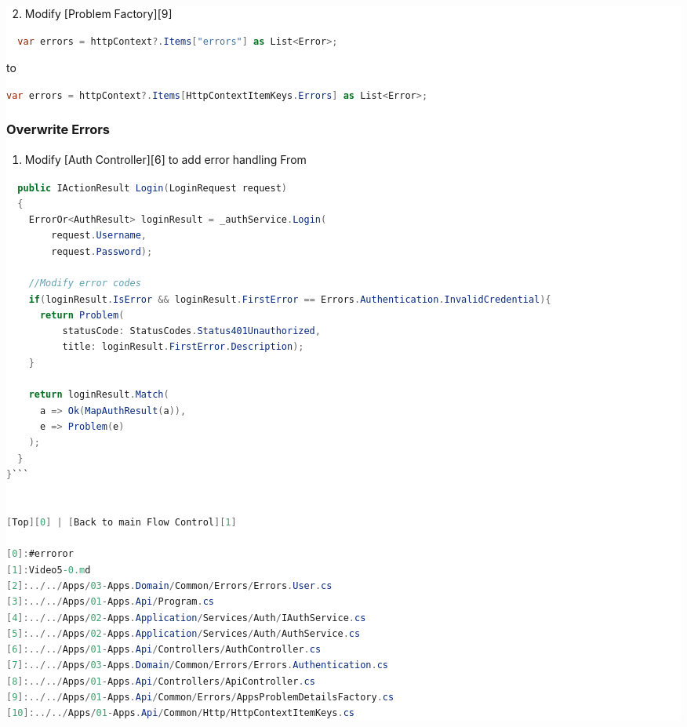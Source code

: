 ```cs
```
2. Modify [Problem Factory][9]
```cs
  var errors = httpContext?.Items["errors"] as List<Error>;
```
to
```cs
var errors = httpContext?.Items[HttpContextItemKeys.Errors] as List<Error>;
```
### Overwrite Errors

1. Modify [Auth Controller][6] to add error handling
From
```cs
  public IActionResult Login(LoginRequest request)
  {
    ErrorOr<AuthResult> loginResult = _authService.Login(
        request.Username,
        request.Password);

    //Modify error codes
    if(loginResult.IsError && loginResult.FirstError == Errors.Authentication.InvalidCredential){
      return Problem(
          statusCode: StatusCodes.Status401Unauthorized,
          title: loginResult.FirstError.Description);
    }

    return loginResult.Match(
      a => Ok(MapAuthResult(a)),
      e => Problem(e)
    );    
  }
}```


[Top][0] | [Back to main Flow Control][1]

[0]:#erroror
[1]:Video5-0.md
[2]:../../Apps/03-Apps.Domain/Common/Errors/Errors.User.cs
[3]:../../Apps/01-Apps.Api/Program.cs
[4]:../../Apps/02-Apps.Application/Services/Auth/IAuthService.cs
[5]:../../Apps/02-Apps.Application/Services/Auth/AuthService.cs
[6]:../../Apps/01-Apps.Api/Controllers/AuthController.cs
[7]:../../Apps/03-Apps.Domain/Common/Errors/Errors.Authentication.cs
[8]:../../Apps/01-Apps.Api/Controllers/ApiController.cs
[9]:../../Apps/01-Apps.Api/Common/Errors/AppsProblemDetailsFactory.cs
[10]:../../Apps/01-Apps.Api/Common/Http/HttpContextItemKeys.cs